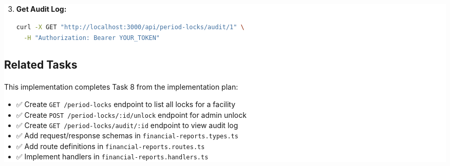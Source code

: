3. **Get Audit Log:**
   ```bash
   curl -X GET "http://localhost:3000/api/period-locks/audit/1" \
     -H "Authorization: Bearer YOUR_TOKEN"
   ```

## Related Tasks

This implementation completes Task 8 from the implementation plan:
- ✅ Create `GET /period-locks` endpoint to list all locks for a facility
- ✅ Create `POST /period-locks/:id/unlock` endpoint for admin unlock
- ✅ Create `GET /period-locks/audit/:id` endpoint to view audit log
- ✅ Add request/response schemas in `financial-reports.types.ts`
- ✅ Add route definitions in `financial-reports.routes.ts`
- ✅ Implement handlers in `financial-reports.handlers.ts`
